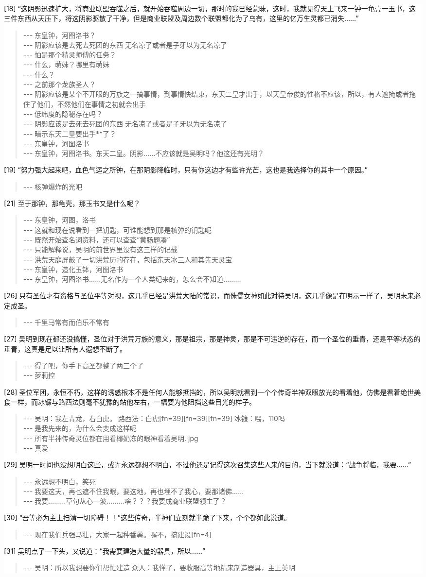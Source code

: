 [18] “这阴影迅速扩大，将商业联盟吞噬之后，就开始吞噬周边一切，那时的我已经蒙昧，这时，我就见得天上飞来一钟一龟壳一玉书，这三件东西从天压下，将这阴影驱散了干净，但是商业联盟及周边数个联盟都化为了乌有，这里的亿万生灵都已消失……”
>--- 东皇钟，河图洛书？<br>
>--- 阴影应该是去死去死团的东西  无名凉了或者是子牙以为无名凉了<br>
>--- 怕是那个精灵师傅的任务？<br>
>--- 什么，萌妹？哪里有萌妹<br>
>--- 什么？<br>
>--- 之前那个龙族圣人？<br>
>--- 阴影应该是某个不开眼的万族之一搞事情，到事情快结束，东天二皇才出手，以天皇帝俊的性格不应该，所以，有人遮掩或者拖住了他们，不然他们在事情之初就会出手<br>
>--- 低纬度的隐秘存在吗？<br>
>--- 阴影应该是去死去死团的东西  无名凉了或者是子牙以为无名凉了<br>
>--- 暗示东天二皇要出手**了？<br>
>--- 东皇钟，河图洛书<br>
>--- 东皇钟，河图洛书。东天二皇。阴影……不应该就是吴明吗？他这还有光明？<br>

[19] “努力强大起来吧，血色气运之所钟，在那阴影降临时，只有你这边才有些许光芒，这也是我选择你的其中一个原因。”
>--- 核弹爆炸的光吧<br>

[21] 至于那钟，那龟壳，那玉书又是什么呢？
>--- 东皇钟，河图，洛书<br>
>--- 这就和现在说看到一把钥匙，可谁能想到那是核弹的钥匙呢<br>
>--- 既然开始查名词资料，还可以查查“黄肠题凑”<br>
>--- 只能解释说，吴明的前世界里没有这三样的记载<br>
>--- 洪荒天庭屏蔽了一切洪荒历的存在，包括东天冰三人和其先天灵宝<br>
>--- 东皇钟，造化玉钵，河图洛书<br>
>--- 东皇钟，河图洛书……无名作为一个人类纪来的，怎么会不知道………<br>

[26] 只有圣位才有资格与圣位平等对视，这几乎已经是洪荒大陆的常识，而侏儒女神如此对待吴明，这几乎像是在明示一样了，吴明未来必定成圣。
>--- 千里马常有而伯乐不常有<br>

[27] 吴明到现在都还没搞懂，圣位对于洪荒万族的意义，那是祖宗，那是神灵，那是不可违逆的存在，而一个圣位的垂青，还是平等状态的垂青，这真是足以让所有人遐想不断了。
>--- 得了吧，你手下高圣都整了两三个了<br>
>--- 萝莉控<br>

[28] 圣位军团，永恒不朽，这样的诱惑根本不是任何人能够抵挡的，所以吴明就看到一个个传奇半神双眼放光的看着他，仿佛是看着绝世美食一样，而冰镰与路西法则毫不犹豫的站他左右，一幅要为他阻挡这些目光的样子。
>--- 吴明：我左青龙，右白虎。
路西法：白虎[fn=39][fn=39][fn=39]
冰镰：喂，110吗<br>
>--- 是我先来的，为什么会变成这样呢<br>
>--- 所有半神传奇灵位都在用看椰奶冻的眼神看着吴明. jpg<br>
>--- 真爱<br>

[29] 吴明一时间也没想明白这些，或许永远都想不明白，不过他还是记得这次召集这些人来的目的，当下就说道：“战争将临，我要……”
>--- 永远想不明白，笑死<br>
>--- 我要这天，再也遮不住我眼，要这地，再也埋不了我心，要那诸佛……<br>
>--- 我要………草句从心一波………啥？？？我要成商业联盟领主了？<br>

[30] “吾等必为主上扫清一切障碍！！”这些传奇，半神们立刻就半跪了下来，个个都如此说道。
>--- 现在我们兵强马壮，大家一起种番薯。喔不，搞建设[fn=4]<br>

[31] 吴明点了一下头，又说道：“我需要建造大量的器具，所以……”
>--- 吴明：所以我想要你们帮忙建造
众人：我懂了，要收服高等地精来制造器具，主上英明<br>
